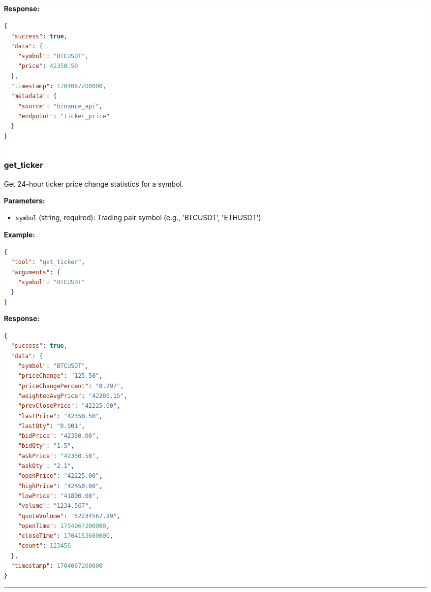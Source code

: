 **Response:**
```json
{
  "success": true,
  "data": {
    "symbol": "BTCUSDT",
    "price": 42350.50
  },
  "timestamp": 1704067200000,
  "metadata": {
    "source": "binance_api",
    "endpoint": "ticker_price"
  }
}
```

---

### get_ticker

Get 24-hour ticker price change statistics for a symbol.

**Parameters:**
- `symbol` (string, required): Trading pair symbol (e.g., 'BTCUSDT', 'ETHUSDT')

**Example:**
```json
{
  "tool": "get_ticker",
  "arguments": {
    "symbol": "BTCUSDT"
  }
}
```

**Response:**
```json
{
  "success": true,
  "data": {
    "symbol": "BTCUSDT",
    "priceChange": "125.50",
    "priceChangePercent": "0.297",
    "weightedAvgPrice": "42280.15",
    "prevClosePrice": "42225.00",
    "lastPrice": "42350.50",
    "lastQty": "0.001",
    "bidPrice": "42350.00",
    "bidQty": "1.5",
    "askPrice": "42350.50",
    "askQty": "2.1",
    "openPrice": "42225.00",
    "highPrice": "42450.00",
    "lowPrice": "41800.00",
    "volume": "1234.567",
    "quoteVolume": "52234567.89",
    "openTime": 1704067200000,
    "closeTime": 1704153600000,
    "count": 123456
  },
  "timestamp": 1704067200000
}
```

---